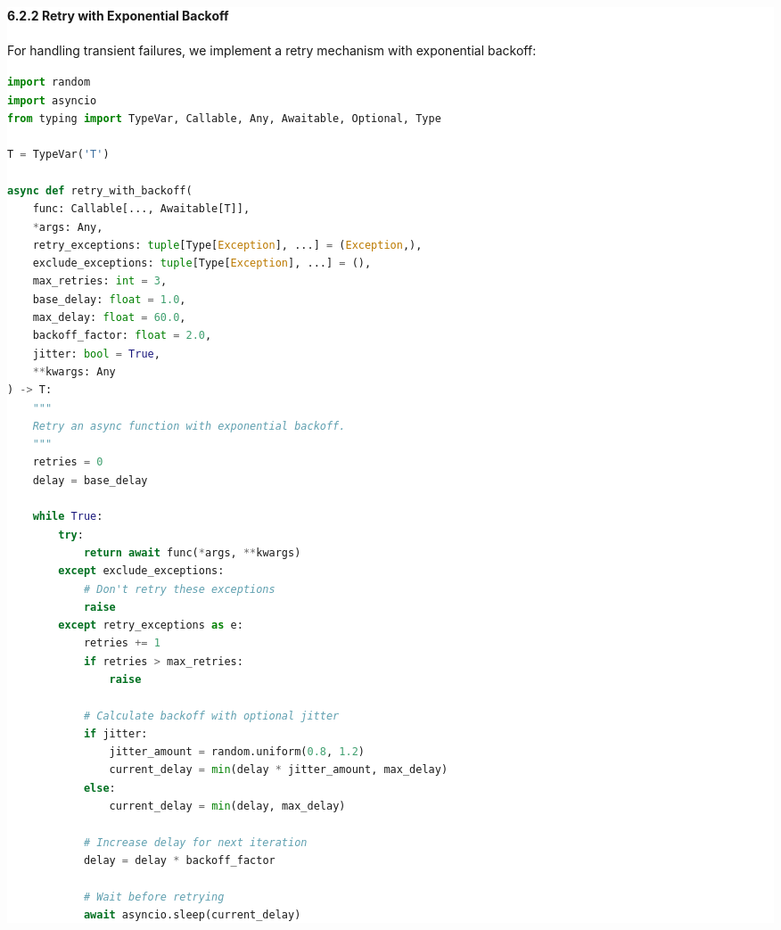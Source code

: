 #### 6.2.2 Retry with Exponential Backoff

For handling transient failures, we implement a retry mechanism with exponential
backoff:

```python
import random
import asyncio
from typing import TypeVar, Callable, Any, Awaitable, Optional, Type

T = TypeVar('T')

async def retry_with_backoff(
    func: Callable[..., Awaitable[T]],
    *args: Any,
    retry_exceptions: tuple[Type[Exception], ...] = (Exception,),
    exclude_exceptions: tuple[Type[Exception], ...] = (),
    max_retries: int = 3,
    base_delay: float = 1.0,
    max_delay: float = 60.0,
    backoff_factor: float = 2.0,
    jitter: bool = True,
    **kwargs: Any
) -> T:
    """
    Retry an async function with exponential backoff.
    """
    retries = 0
    delay = base_delay
    
    while True:
        try:
            return await func(*args, **kwargs)
        except exclude_exceptions:
            # Don't retry these exceptions
            raise
        except retry_exceptions as e:
            retries += 1
            if retries > max_retries:
                raise
            
            # Calculate backoff with optional jitter
            if jitter:
                jitter_amount = random.uniform(0.8, 1.2)
                current_delay = min(delay * jitter_amount, max_delay)
            else:
                current_delay = min(delay, max_delay)
                
            # Increase delay for next iteration
            delay = delay * backoff_factor
            
            # Wait before retrying
            await asyncio.sleep(current_delay)
```

